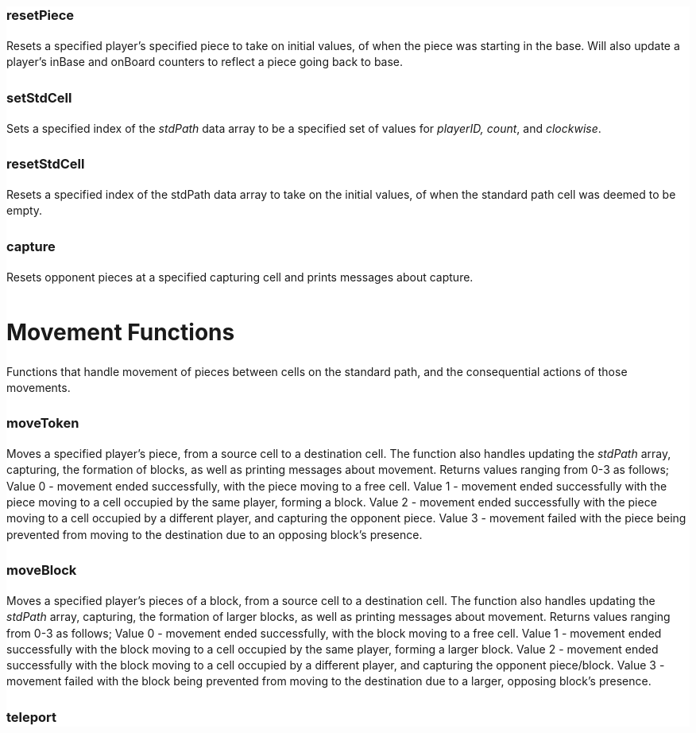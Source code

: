 ### resetPiece

Resets a specified player’s specified piece to take on initial values, of when the piece was starting in the base. Will also update a player’s inBase and onBoard counters to reflect a piece going back to base.

### setStdCell

Sets a specified index of the *stdPath* data array to be a specified set of values for *playerID, count*, and *clockwise*.

### resetStdCell

Resets a specified index of the stdPath data array to take on the initial values, of when the standard path cell was deemed to be empty.

### capture

Resets opponent pieces at a specified capturing cell and prints messages about capture.

# Movement Functions

Functions that handle movement of pieces between cells on the standard path, and the consequential actions of those movements.

### moveToken

Moves a specified player’s piece, from a source cell to a destination cell. The function also handles updating the *stdPath* array, capturing, the formation of blocks, as well as printing messages about movement. Returns values ranging from 0-3 as follows;
Value 0 - movement ended successfully, with the piece moving to a free cell.
Value 1 - movement ended successfully with the piece moving to a cell occupied by the same player, forming a block.
Value 2 - movement ended successfully with the piece moving to a cell occupied by a different player, and capturing the opponent piece.
Value 3 - movement failed with the piece being prevented from moving to the destination due to an opposing block’s presence.

### moveBlock

Moves a specified player’s pieces of a block, from a source cell to a destination cell. The function also handles updating the *stdPath* array, capturing, the formation of larger blocks, as well as printing messages about movement. Returns values ranging from 0-3 as follows;
Value 0 - movement ended successfully, with the block moving to a free cell.
Value 1 - movement ended successfully with the block moving to a cell occupied by the same player, forming a larger block.
Value 2 - movement ended successfully with the block moving to a cell occupied by a different player, and capturing the opponent piece/block.
Value 3 - movement failed with the block being prevented from moving to the destination due to a larger, opposing block’s presence.

### teleport
